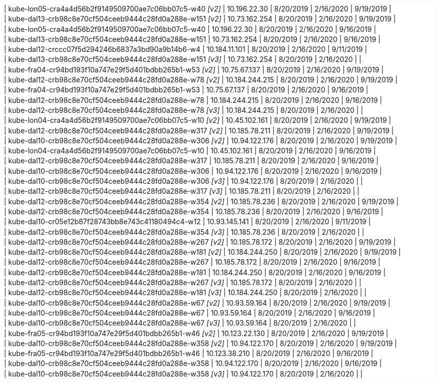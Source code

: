 | kube-lon05-cra4a4d56b2f9149509700ae7c06bb07c5-w40 _[v2]_ | 10.196.22.30 | 8/20/2019 | 2/16/2020 | 9/19/2019 |  
| kube-dal13-crb98c8e70cf504ceeb9444c28fd0a288e-w151 _[v2]_ | 10.73.162.254 | 8/20/2019 | 2/16/2020 | 9/19/2019 |  
| kube-lon05-cra4a4d56b2f9149509700ae7c06bb07c5-w40 | 10.196.22.30 | 8/20/2019 | 2/16/2020 | 9/16/2019 |  
| kube-dal13-crb98c8e70cf504ceeb9444c28fd0a288e-w151 | 10.73.162.254 | 8/20/2019 | 2/16/2020 | 9/16/2019 |  
| kube-dal12-crccc07f5d294246b6837a3bd90a9b14b6-w4 | 10.184.11.101 | 8/20/2019 | 2/16/2020 | 9/11/2019 |  
| kube-dal13-crb98c8e70cf504ceeb9444c28fd0a288e-w151 _[v3]_ | 10.73.162.254 | 8/20/2019 | 2/16/2020 |  |  
| kube-fra04-cr94bd193f10a747e29f5d401bdbb265b1-w53 _[v2]_ | 10.75.67.137 | 8/20/2019 | 2/16/2020 | 9/19/2019 |  
| kube-dal12-crb98c8e70cf504ceeb9444c28fd0a288e-w78 _[v2]_ | 10.184.244.215 | 8/20/2019 | 2/16/2020 | 9/19/2019 |  
| kube-fra04-cr94bd193f10a747e29f5d401bdbb265b1-w53 | 10.75.67.137 | 8/20/2019 | 2/16/2020 | 9/16/2019 |  
| kube-dal12-crb98c8e70cf504ceeb9444c28fd0a288e-w78 | 10.184.244.215 | 8/20/2019 | 2/16/2020 | 9/16/2019 |  
| kube-dal12-crb98c8e70cf504ceeb9444c28fd0a288e-w78 _[v3]_ | 10.184.244.215 | 8/20/2019 | 2/16/2020 |  |  
| kube-lon04-cra4a4d56b2f9149509700ae7c06bb07c5-w10 _[v2]_ | 10.45.102.161 | 8/20/2019 | 2/16/2020 | 9/19/2019 |  
| kube-dal12-crb98c8e70cf504ceeb9444c28fd0a288e-w317 _[v2]_ | 10.185.78.211 | 8/20/2019 | 2/16/2020 | 9/19/2019 |  
| kube-dal10-crb98c8e70cf504ceeb9444c28fd0a288e-w306 _[v2]_ | 10.94.122.176 | 8/20/2019 | 2/16/2020 | 9/19/2019 |  
| kube-lon04-cra4a4d56b2f9149509700ae7c06bb07c5-w10 | 10.45.102.161 | 8/20/2019 | 2/16/2020 | 9/16/2019 |  
| kube-dal12-crb98c8e70cf504ceeb9444c28fd0a288e-w317 | 10.185.78.211 | 8/20/2019 | 2/16/2020 | 9/16/2019 |  
| kube-dal10-crb98c8e70cf504ceeb9444c28fd0a288e-w306 | 10.94.122.176 | 8/20/2019 | 2/16/2020 | 9/16/2019 |  
| kube-dal10-crb98c8e70cf504ceeb9444c28fd0a288e-w306 _[v3]_ | 10.94.122.176 | 8/20/2019 | 2/16/2020 |  |  
| kube-dal12-crb98c8e70cf504ceeb9444c28fd0a288e-w317 _[v3]_ | 10.185.78.211 | 8/20/2019 | 2/16/2020 |  |  
| kube-dal12-crb98c8e70cf504ceeb9444c28fd0a288e-w354 _[v2]_ | 10.185.78.236 | 8/20/2019 | 2/16/2020 | 9/19/2019 |  
| kube-dal12-crb98c8e70cf504ceeb9444c28fd0a288e-w354 | 10.185.78.236 | 8/20/2019 | 2/16/2020 | 9/16/2019 |  
| kube-dal10-cr05e12b87f28743bb8e743c41180494c4-w12 | 10.93.145.141 | 8/20/2019 | 2/16/2020 | 9/11/2019 |  
| kube-dal12-crb98c8e70cf504ceeb9444c28fd0a288e-w354 _[v3]_ | 10.185.78.236 | 8/20/2019 | 2/16/2020 |  |  
| kube-dal12-crb98c8e70cf504ceeb9444c28fd0a288e-w267 _[v2]_ | 10.185.78.172 | 8/20/2019 | 2/16/2020 | 9/19/2019 |  
| kube-dal12-crb98c8e70cf504ceeb9444c28fd0a288e-w181 _[v2]_ | 10.184.244.250 | 8/20/2019 | 2/16/2020 | 9/19/2019 |  
| kube-dal12-crb98c8e70cf504ceeb9444c28fd0a288e-w267 | 10.185.78.172 | 8/20/2019 | 2/16/2020 | 9/16/2019 |  
| kube-dal12-crb98c8e70cf504ceeb9444c28fd0a288e-w181 | 10.184.244.250 | 8/20/2019 | 2/16/2020 | 9/16/2019 |  
| kube-dal12-crb98c8e70cf504ceeb9444c28fd0a288e-w267 _[v3]_ | 10.185.78.172 | 8/20/2019 | 2/16/2020 |  |  
| kube-dal12-crb98c8e70cf504ceeb9444c28fd0a288e-w181 _[v3]_ | 10.184.244.250 | 8/20/2019 | 2/16/2020 |  |  
| kube-dal10-crb98c8e70cf504ceeb9444c28fd0a288e-w67 _[v2]_ | 10.93.59.164 | 8/20/2019 | 2/16/2020 | 9/19/2019 |  
| kube-dal10-crb98c8e70cf504ceeb9444c28fd0a288e-w67 | 10.93.59.164 | 8/20/2019 | 2/16/2020 | 9/16/2019 |  
| kube-dal10-crb98c8e70cf504ceeb9444c28fd0a288e-w67 _[v3]_ | 10.93.59.164 | 8/20/2019 | 2/16/2020 |  |  
| kube-fra05-cr94bd193f10a747e29f5d401bdbb265b1-w46 _[v2]_ | 10.123.22.130 | 8/20/2019 | 2/16/2020 | 9/19/2019 |  
| kube-dal10-crb98c8e70cf504ceeb9444c28fd0a288e-w358 _[v2]_ | 10.94.122.170 | 8/20/2019 | 2/16/2020 | 9/19/2019 |  
| kube-fra05-cr94bd193f10a747e29f5d401bdbb265b1-w46 | 10.123.38.210 | 8/20/2019 | 2/16/2020 | 9/16/2019 |  
| kube-dal10-crb98c8e70cf504ceeb9444c28fd0a288e-w358 | 10.94.122.170 | 8/20/2019 | 2/16/2020 | 9/16/2019 |  
| kube-dal10-crb98c8e70cf504ceeb9444c28fd0a288e-w358 _[v3]_ | 10.94.122.170 | 8/20/2019 | 2/16/2020 |  |  